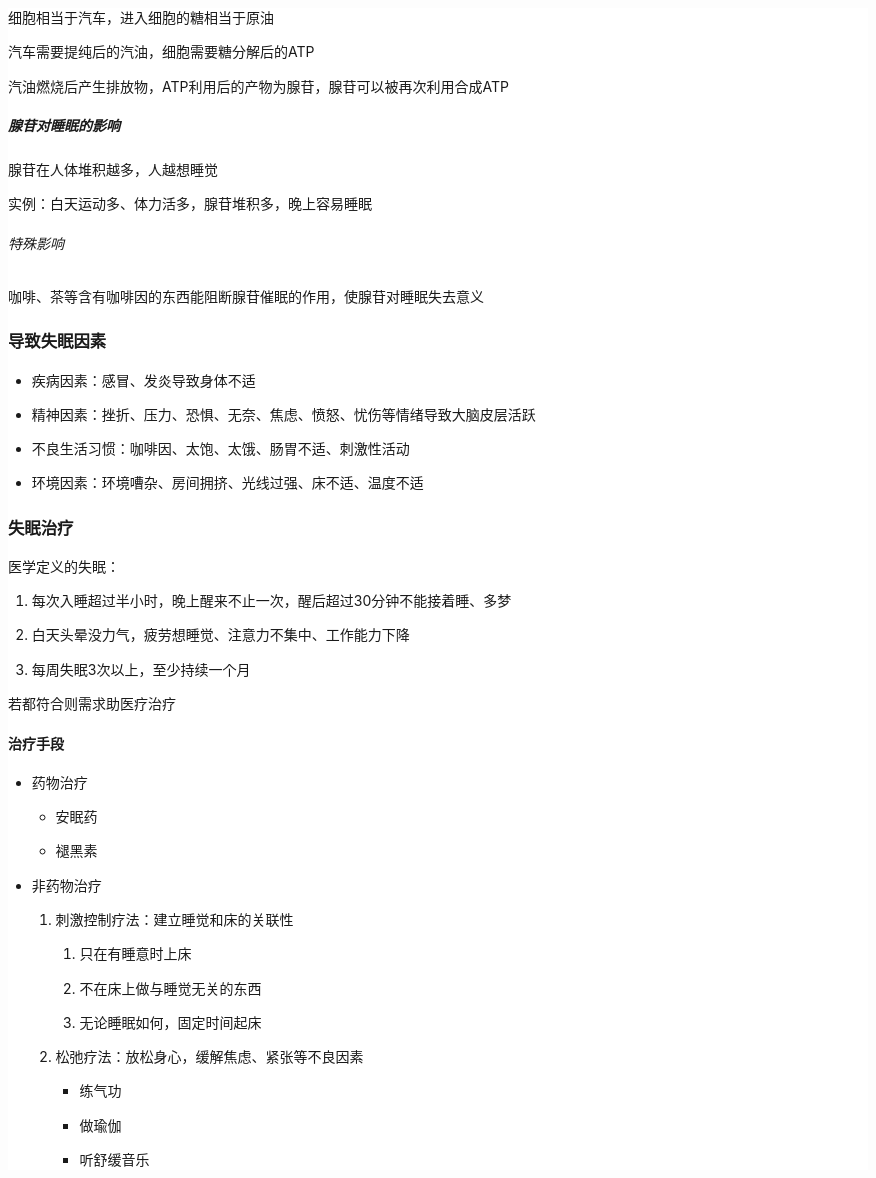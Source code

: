 细胞相当于汽车，进入细胞的糖相当于原油

汽车需要提纯后的汽油，细胞需要糖分解后的ATP

汽油燃烧后产生排放物，ATP利用后的产物为腺苷，腺苷可以被再次利用合成ATP

##### 腺苷对睡眠的影响

腺苷在人体堆积越多，人越想睡觉

实例：白天运动多、体力活多，腺苷堆积多，晚上容易睡眠

###### 特殊影响

咖啡、茶等含有咖啡因的东西能阻断腺苷催眠的作用，使腺苷对睡眠失去意义

### 导致失眠因素

- 疾病因素：感冒、发炎导致身体不适

- 精神因素：挫折、压力、恐惧、无奈、焦虑、愤怒、忧伤等情绪导致大脑皮层活跃

- 不良生活习惯：咖啡因、太饱、太饿、肠胃不适、刺激性活动

- 环境因素：环境嘈杂、房间拥挤、光线过强、床不适、温度不适

### 失眠治疗

医学定义的失眠：

1. 每次入睡超过半小时，晚上醒来不止一次，醒后超过30分钟不能接着睡、多梦

2. 白天头晕没力气，疲劳想睡觉、注意力不集中、工作能力下降

3. 每周失眠3次以上，至少持续一个月

若都符合则需求助医疗治疗

#### 治疗手段

- 药物治疗

	- 安眠药

	- 褪黑素

- 非药物治疗

	1. 刺激控制疗法：建立睡觉和床的关联性

		1. 只在有睡意时上床

		2. 不在床上做与睡觉无关的东西

		3. 无论睡眠如何，固定时间起床

	2. 松弛疗法：放松身心，缓解焦虑、紧张等不良因素

	 	- 练气功

		- 做瑜伽

		- 听舒缓音乐
